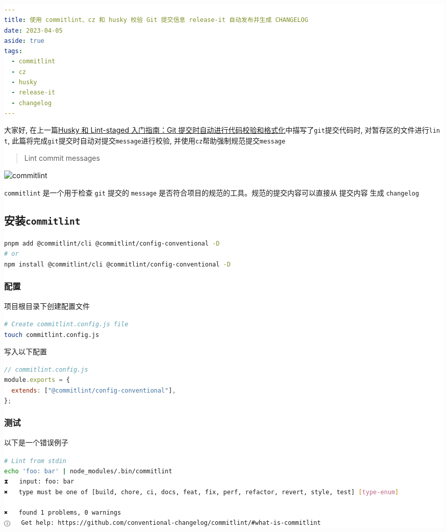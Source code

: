 ```yaml
---
title: 使用 commitlint、cz 和 husky 校验 Git 提交信息 release-it 自动发布并生成 CHANGELOG
date: 2023-04-05
aside: true
tags:
  - commitlint
  - cz
  - husky
  - release-it
  - changelog
---
```


大家好, 在上一篇[Husky 和 Lint-staged 入门指南：Git 提交时自动进行代码校验和格式化](./husky+lint-staged.md)中描写了`git`提交代码时, 对暂存区的文件进行`lint`, 此篇将完成`git`提交时自动对提交`message`进行校验, 并使用`cz`帮助强制规范提交`message`

> Lint commit messages

![commitlint](https://commitlint.js.org/assets/commitlint.svg)

`commitlint` 是一个用于检查 `git` 提交的 `message` 是否符合项目的规范的工具。规范的提交内容可以直接从 提交内容 生成 `changelog`

## 安装`commitlint`

```bash
pnpm add @commitlint/cli @commitlint/config-conventional -D
# or
npm install @commitlint/cli @commitlint/config-conventional -D
```

### 配置

项目根目录下创建配置文件

```bash
# Create commitlint.config.js file
touch commitlint.config.js
```

写入以下配置

```js
// commitlint.config.js
module.exports = {
  extends: ["@commitlint/config-conventional"],
};
```

### 测试

以下是一个错误例子

```bash
# Lint from stdin
echo 'foo: bar' | node_modules/.bin/commitlint
⧗   input: foo: bar
✖   type must be one of [build, chore, ci, docs, feat, fix, perf, refactor, revert, style, test] [type-enum]

✖   found 1 problems, 0 warnings
ⓘ   Get help: https://github.com/conventional-changelog/commitlint/#what-is-commitlint
```
